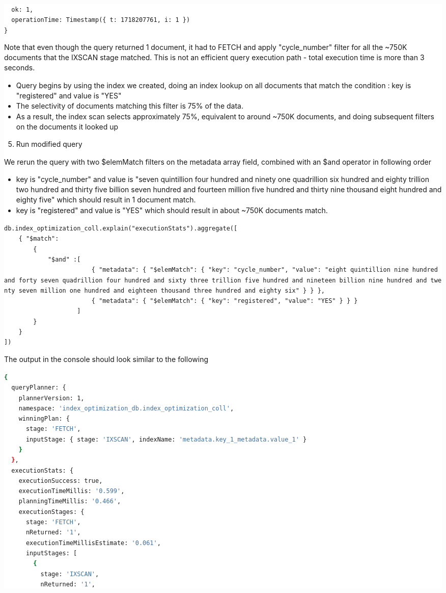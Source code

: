 ```
  ok: 1,
  operationTime: Timestamp({ t: 1718207761, i: 1 })
}
```

Note that even though the query returned 1 document, it had to FETCH and apply "cycle_number" filter for all the ~750K documents that the IXSCAN stage matched. This is not an efficient query execution path - total execution time is more than 3 seconds.

- Query begins by using the index we created, doing an index lookup on all documents that match the condition : key is "registered" and value is "YES"
- The selectivity of documents matching this filter is  75% of the  data.
- As a result, the index scan selects approximately 75%, equivalent to around ~750K documents, and doing subsequent filters on the documents it looked up

5. Run modified query

We rerun the query with two $elemMatch filters on the metadata array field, combined with an $and operator in following order 

* key is "cycle_number" and value is  "seven quintillion four hundred and ninety one quadrillion six hundred and eighty trillion two hundred and thirty five billion seven hundred and fourteen million five hundred and thirty nine thousand eight hundred and eighty five" which should result in 1 document match.
* key is "registered" and value is  "YES" which should result in about ~750K documents match.

```mongosh
db.index_optimization_coll.explain("executionStats").aggregate([ 
	{ "$match": 
		{ 
			"$and" :[
						{ "metadata": { "$elemMatch": { "key": "cycle_number", "value": "eight quintillion nine hundred and forty seven quadrillion four hundred and sixty three trillion five hundred and nineteen billion nine hundred and twenty seven million one hundred and eighteen thousand three hundred and eighty six" } } },
						{ "metadata": { "$elemMatch": { "key": "registered", "value": "YES" } } } 
					]
		}
	}
])

```

The output in the console should look similar to the following 

```bash
{
  queryPlanner: {
    plannerVersion: 1,
    namespace: 'index_optimization_db.index_optimization_coll',
    winningPlan: {
      stage: 'FETCH',
      inputStage: { stage: 'IXSCAN', indexName: 'metadata.key_1_metadata.value_1' }
    }
  },
  executionStats: {
    executionSuccess: true,
    executionTimeMillis: '0.599',
    planningTimeMillis: '0.466',
    executionStages: {
      stage: 'FETCH',
      nReturned: '1',
      executionTimeMillisEstimate: '0.061',
      inputStages: [
        {
          stage: 'IXSCAN',
          nReturned: '1',
```